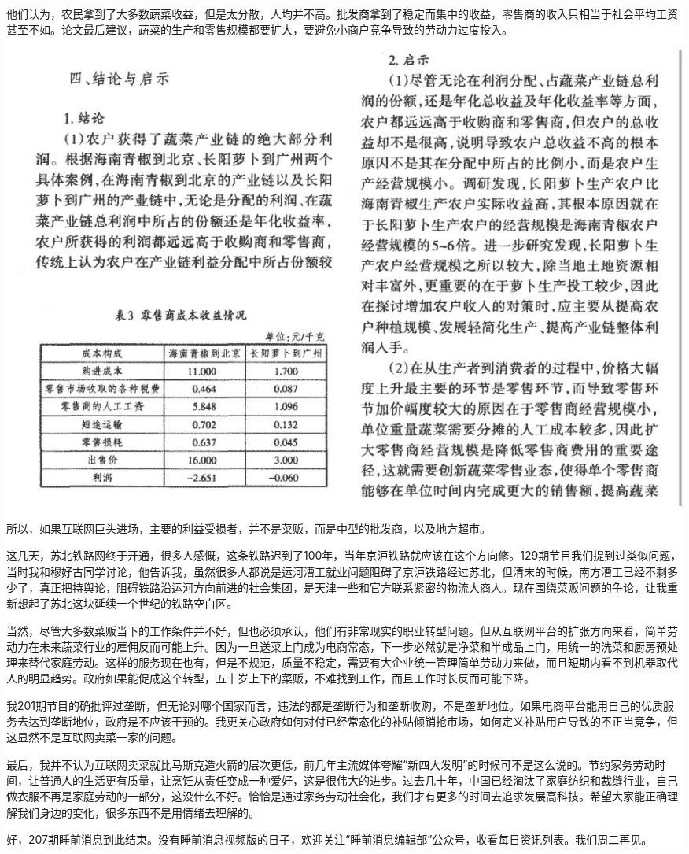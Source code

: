 他们认为，农民拿到了大多数蔬菜收益，但是太分散，人均并不高。批发商拿到了稳定而集中的收益，零售商的收入只相当于社会平均工资甚至不如。论文最后建议，蔬菜的生产和零售规模都要扩大，要避免小商户竞争导致的劳动力过度投入。

![](/images/btnews/0201_0300/0207/image30.webp)

所以，如果互联网巨头进场，主要的利益受损者，并不是菜贩，而是中型的批发商，以及地方超市。

这几天，苏北铁路网终于开通，很多人感慨，这条铁路迟到了100年，当年京沪铁路就应该在这个方向修。129期节目我们提到过类似问题，当时我和穆好古同学讨论，他告诉我，虽然很多人都说是运河漕工就业问题阻碍了京沪铁路经过苏北，但清末的时候，南方漕工已经不剩多少了，真正把持舆论，阻碍铁路沿运河方向前进的社会集团，是天津一些和官方联系紧密的物流大商人。现在围绕菜贩问题的争论，让我重新想起了苏北这块延续一个世纪的铁路空白区。

当然，尽管大多数菜贩当下的工作条件并不好，但也必须承认，他们有非常现实的职业转型问题。但从互联网平台的扩张方向来看，简单劳动力在未来蔬菜行业的雇佣反而可能上升。因为一旦送菜上门成为电商常态，下一步必然就是净菜和半成品上门，用统一的洗菜和厨房预处理来替代家庭劳动。这样的服务现在也有，但是不规范，质量不稳定，需要有大企业统一管理简单劳动力来做，而且短期内看不到机器取代人的明显趋势。政府如果能促成这个转型，五十岁上下的菜贩，不难找到工作，而且工作时长反而可能下降。

我201期节目的确批评过垄断，但无论对哪个国家而言，违法的都是垄断行为和垄断收购，不是垄断地位。如果电商平台能用自己的优质服务去达到垄断地位，政府是不应该干预的。我更关心政府如何对付已经常态化的补贴倾销抢市场，如何定义补贴用户导致的不正当竞争，但这显然不是互联网卖菜一家的问题。

最后，我并不认为互联网卖菜就比马斯克造火箭的层次更低，前几年主流媒体夸耀“新四大发明”的时候可不是这么说的。节约家务劳动时间，让普通人的生活更有质量，让烹饪从责任变成一种爱好，这是很伟大的进步。过去几十年，中国已经淘汰了家庭纺织和裁缝行业，自己做衣服不再是家庭劳动的一部分，这没什么不好。恰恰是通过家务劳动社会化，我们才有更多的时间去追求发展高科技。希望大家能正确理解我们身边的变化，很多东西不是用情绪去理解的。

好，207期睡前消息到此结束。没有睡前消息视频版的日子，欢迎关注“睡前消息编辑部”公众号，收看每日资讯列表。我们周二再见。
